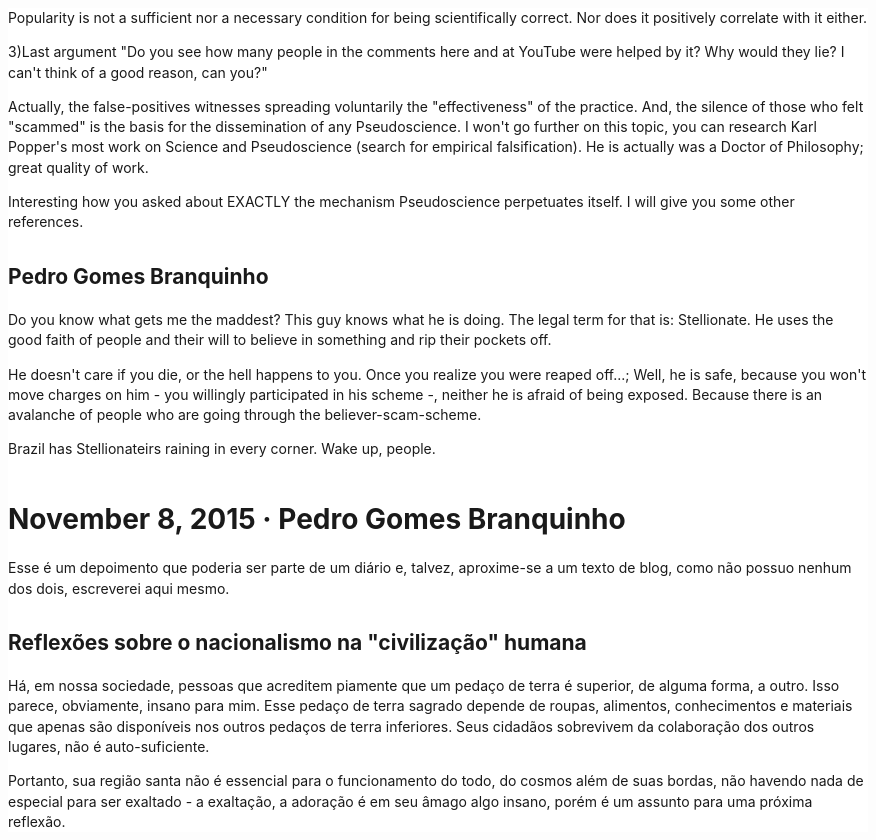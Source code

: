 Popularity is not a sufficient nor a necessary condition for being scientifically correct. Nor does it positively correlate with it either.

3)Last argument "Do you see how many people in the comments here and at YouTube were helped by it? Why would they lie? I can't think of a good reason, can you?"

Actually, the false-positives witnesses spreading voluntarily the "effectiveness"  of the practice. And, the silence of those who felt "scammed" is the basis for the dissemination of any Pseudoscience. I won't go further on this topic, you can research Karl Popper's most work on Science and Pseudoscience (search for empirical falsification). He is actually was a Doctor of Philosophy; great quality of work.

Interesting how you asked about EXACTLY the mechanism Pseudoscience perpetuates itself. I will give you some other references. 


<a id="org3557f61"></a>

## Pedro Gomes Branquinho

Do you know what gets me the maddest? This guy knows what he is doing. The legal term for that is: Stellionate. He uses the good faith of people and their will to believe in something and rip their pockets off.

He doesn't care if you die, or the hell happens to you. Once you realize you were reaped off...; Well, he is safe, because you won't move charges on him - you willingly participated in his scheme -, neither he is afraid of being exposed. Because there is an avalanche of people who are going through the believer-scam-scheme.

Brazil has Stellionateirs raining in every corner. Wake up, people.


<a id="org28823b2"></a>

# November 8, 2015 · Pedro Gomes Branquinho

Esse é um depoimento que poderia ser parte de um diário e, talvez,
aproxime-se a um texto de blog, como não possuo nenhum dos dois,
escreverei aqui mesmo.


<a id="org1995c02"></a>

## Reflexões sobre o nacionalismo na "civilização" humana

Há, em nossa sociedade, pessoas que acreditem piamente que um pedaço
de terra é superior, de alguma forma, a outro. Isso parece,
obviamente, insano para mim. Esse pedaço de terra sagrado depende de
roupas, alimentos, conhecimentos e materiais que apenas são
disponíveis nos outros pedaços de terra inferiores. Seus cidadãos
sobrevivem da colaboração dos outros lugares, não é
auto-suficiente.

Portanto, sua região santa não é essencial para o
funcionamento do todo, do cosmos além de suas bordas, não havendo nada
de especial para ser exaltado - a exaltação, a adoração é em seu âmago
algo insano, porém é um assunto para uma próxima reflexão.
